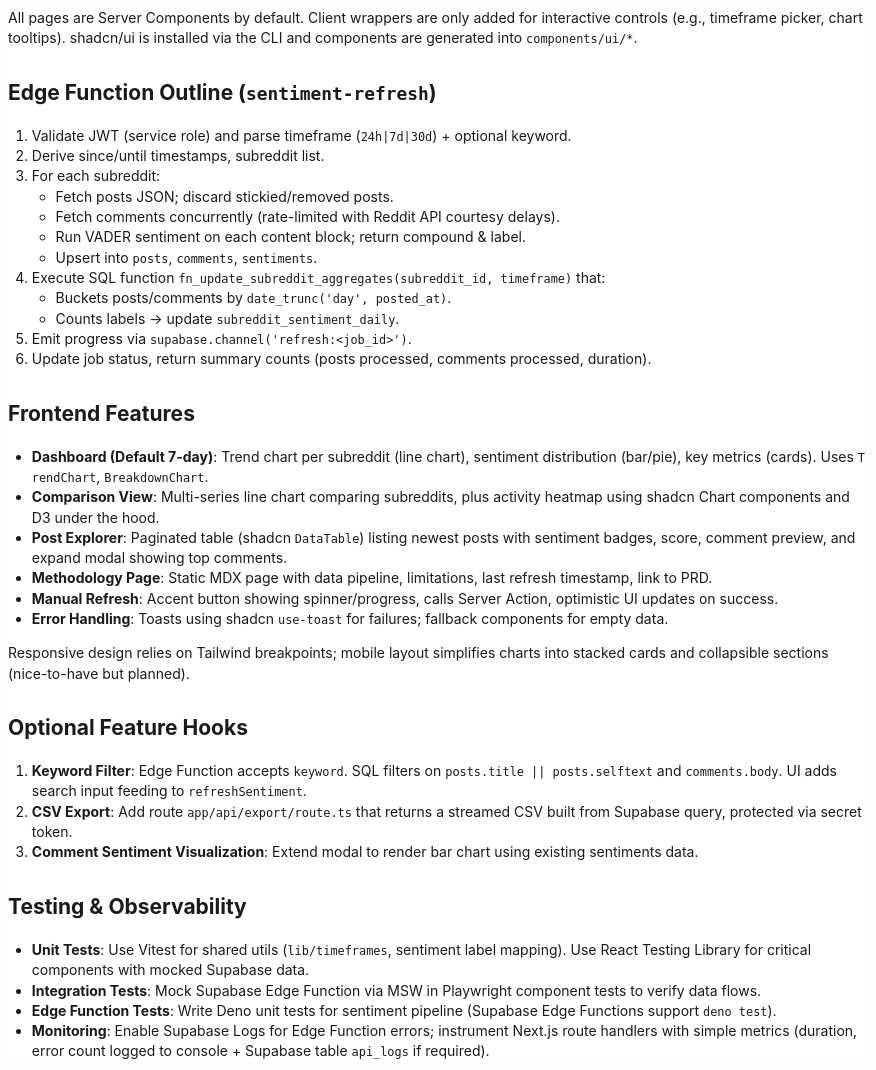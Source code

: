 All pages are Server Components by default. Client wrappers are only added for interactive controls (e.g., timeframe picker, chart tooltips). shadcn/ui is installed via the CLI and components are generated into `components/ui/*`.

## Edge Function Outline (`sentiment-refresh`)
1. Validate JWT (service role) and parse timeframe (`24h|7d|30d`) + optional keyword.
2. Derive since/until timestamps, subreddit list.
3. For each subreddit:
   - Fetch posts JSON; discard stickied/removed posts.
   - Fetch comments concurrently (rate-limited with Reddit API courtesy delays).
   - Run VADER sentiment on each content block; return compound & label.
   - Upsert into `posts`, `comments`, `sentiments`.
4. Execute SQL function `fn_update_subreddit_aggregates(subreddit_id, timeframe)` that:
   - Buckets posts/comments by `date_trunc('day', posted_at)`.
   - Counts labels -> update `subreddit_sentiment_daily`.
5. Emit progress via `supabase.channel('refresh:<job_id>')`.
6. Update job status, return summary counts (posts processed, comments processed, duration).

## Frontend Features
- **Dashboard (Default 7-day)**: Trend chart per subreddit (line chart), sentiment distribution (bar/pie), key metrics (cards). Uses `TrendChart`, `BreakdownChart`.
- **Comparison View**: Multi-series line chart comparing subreddits, plus activity heatmap using shadcn Chart components and D3 under the hood.
- **Post Explorer**: Paginated table (shadcn `DataTable`) listing newest posts with sentiment badges, score, comment preview, and expand modal showing top comments.
- **Methodology Page**: Static MDX page with data pipeline, limitations, last refresh timestamp, link to PRD.
- **Manual Refresh**: Accent button showing spinner/progress, calls Server Action, optimistic UI updates on success.
- **Error Handling**: Toasts using shadcn `use-toast` for failures; fallback components for empty data.

Responsive design relies on Tailwind breakpoints; mobile layout simplifies charts into stacked cards and collapsible sections (nice-to-have but planned).

## Optional Feature Hooks
1. **Keyword Filter**: Edge Function accepts `keyword`. SQL filters on `posts.title || posts.selftext` and `comments.body`. UI adds search input feeding to `refreshSentiment`.
2. **CSV Export**: Add route `app/api/export/route.ts` that returns a streamed CSV built from Supabase query, protected via secret token.
3. **Comment Sentiment Visualization**: Extend modal to render bar chart using existing sentiments data.

## Testing & Observability
- **Unit Tests**: Use Vitest for shared utils (`lib/timeframes`, sentiment label mapping). Use React Testing Library for critical components with mocked Supabase data.
- **Integration Tests**: Mock Supabase Edge Function via MSW in Playwright component tests to verify data flows.
- **Edge Function Tests**: Write Deno unit tests for sentiment pipeline (Supabase Edge Functions support `deno test`).
- **Monitoring**: Enable Supabase Logs for Edge Function errors; instrument Next.js route handlers with simple metrics (duration, error count logged to console + Supabase table `api_logs` if required).
